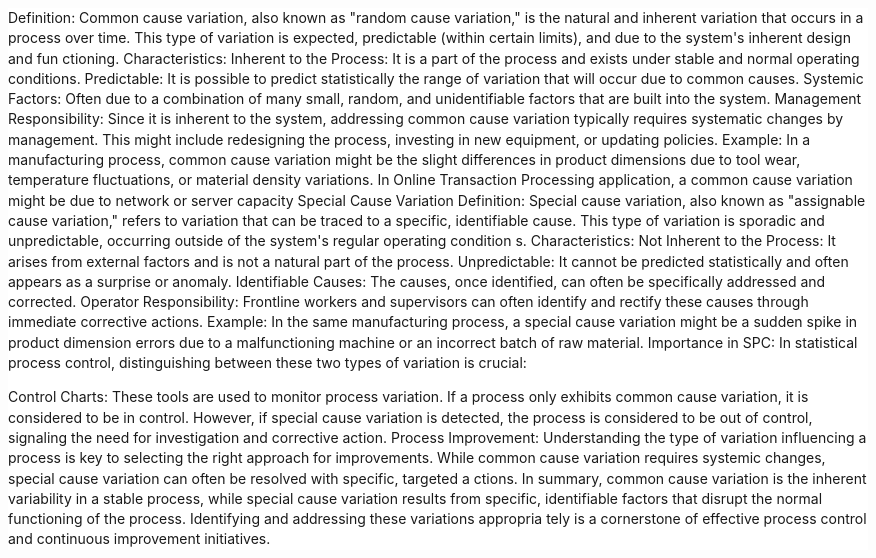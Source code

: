 Definition:
Common cause variation, also known as "random cause variation," is the natural and inherent variation that occurs in a process over time. This type of variation is expected, predictable (within certain limits), and due to the system's inherent design and fun
ctioning.
Characteristics:
Inherent to the Process: It is a part of the process and exists under stable and normal operating conditions.
Predictable: It is possible to predict statistically the range of variation that will occur due to common causes.
Systemic Factors: Often due to a combination of many small, random, and unidentifiable factors that are built into the system.
Management Responsibility: Since it is inherent to the system, addressing common cause variation typically requires systematic changes by management. This might include redesigning the process, investing in new equipment, or updating policies.
Example:
In a manufacturing process, common cause variation might be the slight differences in product dimensions due to tool wear, temperature fluctuations, or material density variations.
In Online Transaction Processing application, a common cause variation might be due to network or server capacity
Special Cause Variation
Definition:
Special cause variation, also known as "assignable cause variation," refers to variation that can be traced to a specific, identifiable cause. This type of variation is sporadic and unpredictable, occurring outside of the system's regular operating condition
s.
Characteristics:
Not Inherent to the Process: It arises from external factors and is not a natural part of the process.
Unpredictable: It cannot be predicted statistically and often appears as a surprise or anomaly.
Identifiable Causes: The causes, once identified, can often be specifically addressed and corrected.
Operator Responsibility: Frontline workers and supervisors can often identify and rectify these causes through immediate corrective actions.
Example:
In the same manufacturing process, a special cause variation might be a sudden spike in product dimension errors due to a malfunctioning machine or an incorrect batch of raw material.
Importance in SPC:
In statistical process control, distinguishing between these two types of variation is crucial:

Control Charts: These tools are used to monitor process variation. If a process only exhibits common cause variation, it is considered to be in control. However, if special cause variation is detected, the process is considered to be out of control, signaling the
 need for investigation and corrective action.
Process Improvement: Understanding the type of variation influencing a process is key to selecting the right approach for improvements. While common cause variation requires systemic changes, special cause variation can often be resolved with specific, targeted a
ctions.
In summary, common cause variation is the inherent variability in a stable process, while special cause variation results from specific, identifiable factors that disrupt the normal functioning of the process. Identifying and addressing these variations appropria
tely is a cornerstone of effective process control and continuous improvement initiatives.
